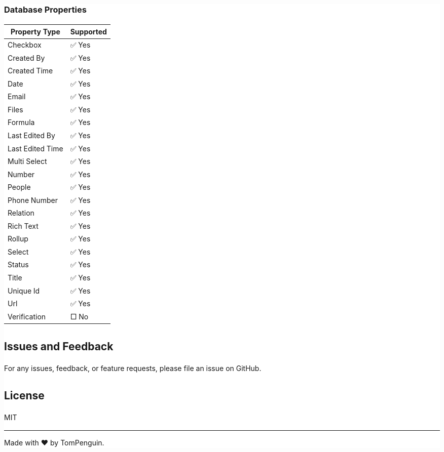 ### Database Properties

| Property Type    | Supported |
| ---------------- | --------- |
| Checkbox         | ✅ Yes    |
| Created By       | ✅ Yes    |
| Created Time     | ✅ Yes    |
| Date             | ✅ Yes    |
| Email            | ✅ Yes    |
| Files            | ✅ Yes    |
| Formula          | ✅ Yes    |
| Last Edited By   | ✅ Yes    |
| Last Edited Time | ✅ Yes    |
| Multi Select     | ✅ Yes    |
| Number           | ✅ Yes    |
| People           | ✅ Yes    |
| Phone Number     | ✅ Yes    |
| Relation         | ✅ Yes    |
| Rich Text        | ✅ Yes    |
| Rollup           | ✅ Yes    |
| Select           | ✅ Yes    |
| Status           | ✅ Yes    |
| Title            | ✅ Yes    |
| Unique Id        | ✅ Yes    |
| Url              | ✅ Yes    |
| Verification     | □ No      |

## Issues and Feedback

For any issues, feedback, or feature requests, please file an issue on GitHub.

## License

MIT

---

Made with ❤️ by TomPenguin.
